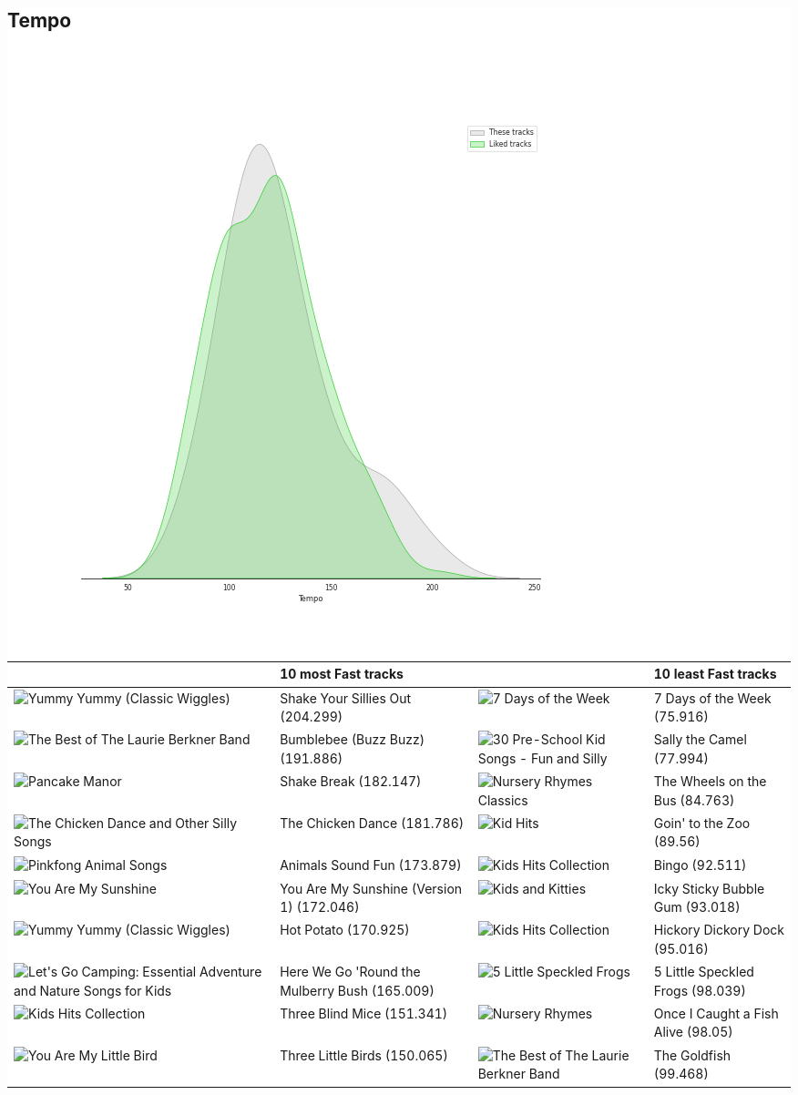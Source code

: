 ## Tempo

![Distribution of Tempo compared to all liked tracks](../../images/genres/children_s_music/audio_features/audio_tempo/distribution.png)

| ​ | 10 most Fast tracks | ​​ | 10 least Fast tracks |
|:---|:---|:---|:---|
| <img src="https://i.scdn.co/image/ab67616d0000b273687e08fc0fdf2e7a72d53db8" alt="Yummy Yummy (Classic Wiggles)" width="50" /> | Shake Your Sillies Out (204.299) | <img src="https://i.scdn.co/image/ab67616d0000b273c0d5da197b57538b8e8f8f2c" alt="7 Days of the Week" width="50" /> | 7 Days of the Week (75.916) |
| <img src="https://i.scdn.co/image/ab67616d0000b27315da17f21f746eefc8c7265b" alt="The Best of The Laurie Berkner Band" width="50" /> | Bumblebee (Buzz Buzz) (191.886) | <img src="https://i.scdn.co/image/ab67616d0000b2733965b3d687598be07ada78a5" alt="30 Pre-School Kid Songs - Fun and Silly" width="50" /> | Sally the Camel (77.994) |
| <img src="https://i.scdn.co/image/ab67616d0000b273fb74f3884c23a8bf60b73ac9" alt="Pancake Manor" width="50" /> | Shake Break (182.147) | <img src="https://i.scdn.co/image/ab67616d0000b2732d59acad67465ad6de01a769" alt="Nursery Rhymes Classics" width="50" /> | The Wheels on the Bus (84.763) |
| <img src="https://i.scdn.co/image/ab67616d0000b273911ba2a1e180664986182723" alt="The Chicken Dance and Other Silly Songs" width="50" /> | The Chicken Dance (181.786) | <img src="https://i.scdn.co/image/ab67616d0000b273753900d289aba6025c30c292" alt="Kid Hits" width="50" /> | Goin' to the Zoo (89.56) |
| <img src="https://i.scdn.co/image/ab67616d0000b27311723f2867f29b2134ae47e4" alt="Pinkfong Animal Songs" width="50" /> | Animals Sound Fun (173.879) | <img src="https://i.scdn.co/image/ab67616d0000b273648517235abb8c05b1b1af3e" alt="Kids Hits Collection" width="50" /> | Bingo (92.511) |
| <img src="https://i.scdn.co/image/ab67616d0000b273ff067d4d02fbe43bfc0a0a97" alt="You Are My Sunshine" width="50" /> | You Are My Sunshine (Version 1) (172.046) | <img src="https://i.scdn.co/image/ab67616d0000b2739f7097aa78c89e51421d88bd" alt="Kids and Kitties" width="50" /> | Icky Sticky Bubble Gum (93.018) |
| <img src="https://i.scdn.co/image/ab67616d0000b273687e08fc0fdf2e7a72d53db8" alt="Yummy Yummy (Classic Wiggles)" width="50" /> | Hot Potato (170.925) | <img src="https://i.scdn.co/image/ab67616d0000b273648517235abb8c05b1b1af3e" alt="Kids Hits Collection" width="50" /> | Hickory Dickory Dock (95.016) |
| <img src="https://i.scdn.co/image/ab67616d0000b273b23599e63d5ae792bb132085" alt="Let&#x27;s Go Camping: Essential Adventure and Nature Songs for Kids" width="50" /> | Here We Go 'Round the Mulberry Bush (165.009) | <img src="https://i.scdn.co/image/ab67616d0000b273f3ae6eda125e71a5c6ee0b7e" alt="5 Little Speckled Frogs" width="50" /> | 5 Little Speckled Frogs (98.039) |
| <img src="https://i.scdn.co/image/ab67616d0000b273648517235abb8c05b1b1af3e" alt="Kids Hits Collection" width="50" /> | Three Blind Mice (151.341) | <img src="https://i.scdn.co/image/ab67616d0000b273f920b73d9bd1d38284913976" alt="Nursery Rhymes" width="50" /> | Once I Caught a Fish Alive (98.05) |
| <img src="https://i.scdn.co/image/ab67616d0000b2732e98ac353bde1480e5be8721" alt="You Are My Little Bird" width="50" /> | Three Little Birds (150.065) | <img src="https://i.scdn.co/image/ab67616d0000b27315da17f21f746eefc8c7265b" alt="The Best of The Laurie Berkner Band" width="50" /> | The Goldfish (99.468) |
